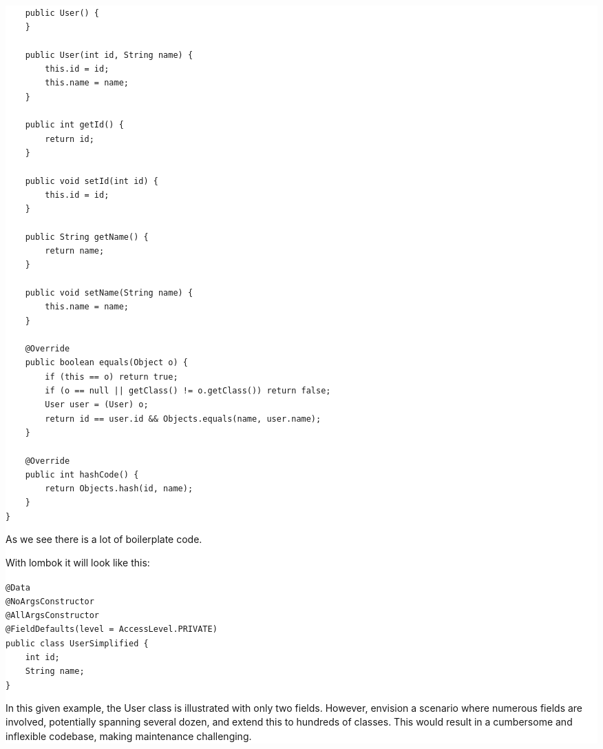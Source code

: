         public User() {
        }
    
        public User(int id, String name) {
            this.id = id;
            this.name = name;
        }
    
        public int getId() {
            return id;
        }
    
        public void setId(int id) {
            this.id = id;
        }
    
        public String getName() {
            return name;
        }
    
        public void setName(String name) {
            this.name = name;
        }
    
        @Override
        public boolean equals(Object o) {
            if (this == o) return true;
            if (o == null || getClass() != o.getClass()) return false;
            User user = (User) o;
            return id == user.id && Objects.equals(name, user.name);
        }
    
        @Override
        public int hashCode() {
            return Objects.hash(id, name);
        }
    }

As we see there is a lot of boilerplate code.

With lombok it will look like this:

    @Data
    @NoArgsConstructor
    @AllArgsConstructor
    @FieldDefaults(level = AccessLevel.PRIVATE)
    public class UserSimplified {
        int id;
        String name;
    }

In this given example, the User class is illustrated with only two fields. However, envision a scenario where numerous fields are involved, potentially spanning several dozen, and extend this to hundreds of classes. This would result in a cumbersome and inflexible codebase, making maintenance challenging.
